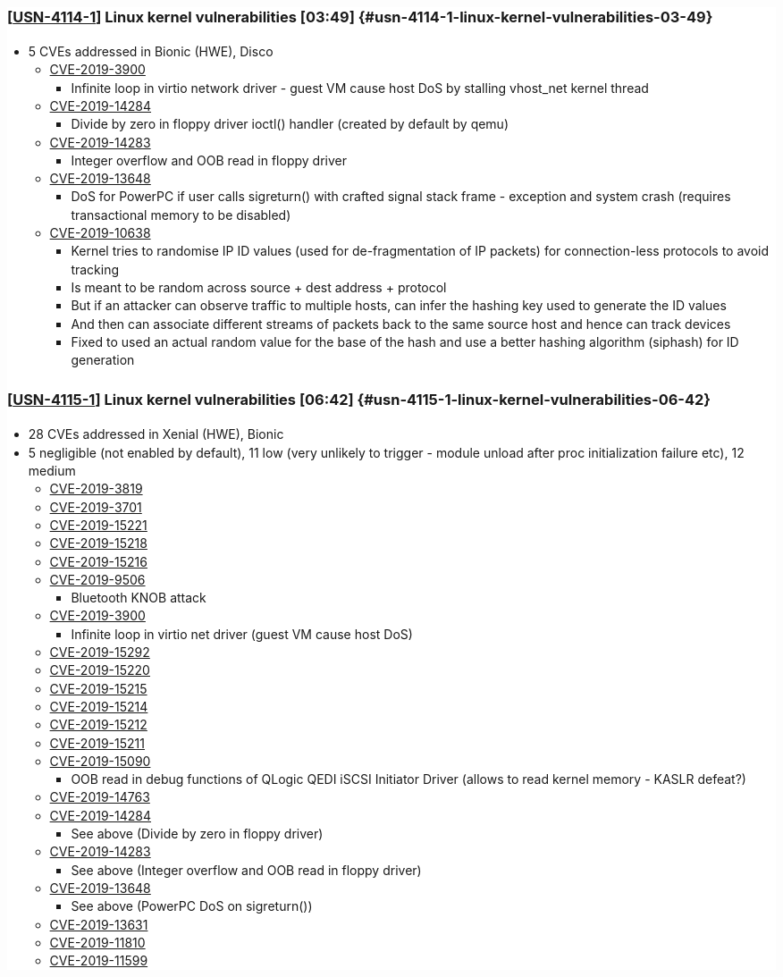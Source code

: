 
### [[USN-4114-1](https://usn.ubuntu.com/4114-1/)] Linux kernel vulnerabilities [03:49] {#usn-4114-1-linux-kernel-vulnerabilities-03-49}

-   5 CVEs addressed in Bionic (HWE), Disco
    -   [CVE-2019-3900](https://ubuntu.com/security/CVE-2019-3900) <!-- medium -->
        -   Infinite loop in virtio network driver - guest VM cause host DoS by stalling vhost_net kernel thread
    -   [CVE-2019-14284](https://ubuntu.com/security/CVE-2019-14284) <!-- medium -->
        -   Divide by zero in floppy driver ioctl() handler (created by default by qemu)
    -   [CVE-2019-14283](https://ubuntu.com/security/CVE-2019-14283) <!-- medium -->
        -   Integer overflow and OOB read in floppy driver
    -   [CVE-2019-13648](https://ubuntu.com/security/CVE-2019-13648) <!-- medium -->
        -   DoS for PowerPC if user calls sigreturn() with crafted signal stack
            frame - exception and system crash (requires transactional memory to
            be disabled)
    -   [CVE-2019-10638](https://ubuntu.com/security/CVE-2019-10638) <!-- medium -->
        -   Kernel tries to randomise IP ID values (used for de-fragmentation of
            IP packets) for connection-less protocols to avoid tracking
        -   Is meant to be random across source + dest address + protocol
        -   But if an attacker can observe traffic to multiple hosts, can infer
            the hashing key used to generate the ID values
        -   And then can associate different streams of packets back to the same
            source host and hence can track devices
        -   Fixed to used an actual random value for the base of the hash and use
            a better hashing algorithm (siphash) for ID generation


### [[USN-4115-1](https://usn.ubuntu.com/4115-1/)] Linux kernel vulnerabilities [06:42] {#usn-4115-1-linux-kernel-vulnerabilities-06-42}

-   28 CVEs addressed in Xenial (HWE), Bionic
-   5 negligible (not enabled by default), 11 low (very unlikely to trigger -
    module unload after proc initialization failure etc), 12 medium
    -   [CVE-2019-3819](https://ubuntu.com/security/CVE-2019-3819) <!-- negligible -->
    -   [CVE-2019-3701](https://ubuntu.com/security/CVE-2019-3701) <!-- negligible -->
    -   [CVE-2019-15221](https://ubuntu.com/security/CVE-2019-15221) <!-- negligible -->
    -   [CVE-2019-15218](https://ubuntu.com/security/CVE-2019-15218) <!-- negligible -->
    -   [CVE-2019-15216](https://ubuntu.com/security/CVE-2019-15216) <!-- negligible -->
    -   [CVE-2019-9506](https://ubuntu.com/security/CVE-2019-9506) <!-- medium -->
        -   Bluetooth KNOB attack
    -   [CVE-2019-3900](https://ubuntu.com/security/CVE-2019-3900) <!-- medium -->
        -   Infinite loop in virtio net driver (guest VM cause host DoS)
    -   [CVE-2019-15292](https://ubuntu.com/security/CVE-2019-15292) <!-- low -->
    -   [CVE-2019-15220](https://ubuntu.com/security/CVE-2019-15220) <!-- low -->
    -   [CVE-2019-15215](https://ubuntu.com/security/CVE-2019-15215) <!-- low -->
    -   [CVE-2019-15214](https://ubuntu.com/security/CVE-2019-15214) <!-- low -->
    -   [CVE-2019-15212](https://ubuntu.com/security/CVE-2019-15212) <!-- low -->
    -   [CVE-2019-15211](https://ubuntu.com/security/CVE-2019-15211) <!-- low -->
    -   [CVE-2019-15090](https://ubuntu.com/security/CVE-2019-15090) <!-- medium -->
        -   OOB read in debug functions of QLogic QEDI iSCSI Initiator Driver
            (allows to read kernel memory - KASLR defeat?)
    -   [CVE-2019-14763](https://ubuntu.com/security/CVE-2019-14763) <!-- low -->
    -   [CVE-2019-14284](https://ubuntu.com/security/CVE-2019-14284) <!-- medium -->
        -   See above (Divide by zero in floppy driver)
    -   [CVE-2019-14283](https://ubuntu.com/security/CVE-2019-14283) <!-- medium -->
        -   See above (Integer overflow and OOB read in floppy driver)
    -   [CVE-2019-13648](https://ubuntu.com/security/CVE-2019-13648) <!-- medium -->
        -   See above (PowerPC DoS on sigreturn())
    -   [CVE-2019-13631](https://ubuntu.com/security/CVE-2019-13631) <!-- low -->
    -   [CVE-2019-11810](https://ubuntu.com/security/CVE-2019-11810) <!-- low -->
    -   [CVE-2019-11599](https://ubuntu.com/security/CVE-2019-11599) <!-- medium -->